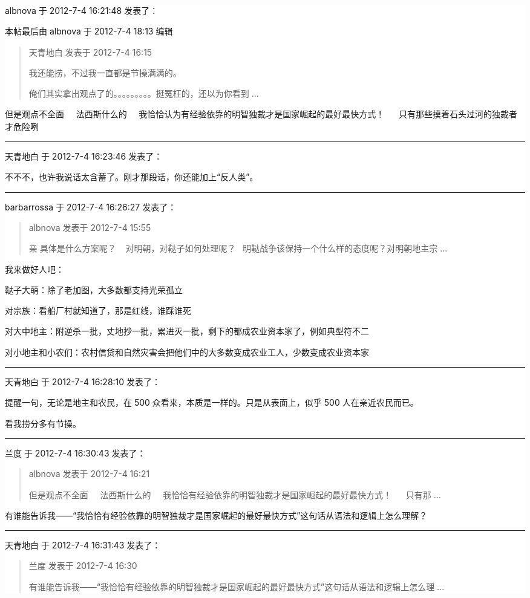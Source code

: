 albnova 于 2012-7-4 16:21:48 发表了：

本帖最后由 albnova 于 2012-7-4 18:13 编辑

> 天青地白 发表于 2012-7-4 16:15
>
> 我还能捞，不过我一直都是节操满满的。
>
> 俺们其实拿出观点了的。。。。。。。。。挺冤枉的，还以为你看到 ...

但是观点不全面     法西斯什么的     我恰恰认为有经验依靠的明智独裁才是国家崛起的最好最快方式！      只有那些摸着石头过河的独裁者才危险咧

---

天青地白 于 2012-7-4 16:23:46 发表了：

不不不，也许我说话太含蓄了。刚才那段话，你还能加上“反人类”。

---

barbarrossa 于 2012-7-4 16:26:27 发表了：

> albnova 发表于 2012-7-4 15:55
>
> 亲 具体是什么方案呢？    对明朝，对鞑子如何处理呢？   明鞑战争该保持一个什么样的态度呢？对明朝地主宗 ...

我来做好人吧：

鞑子大萌：除了老加图，大多数都支持光荣孤立

对宗族：看船厂村就知道了，那是红线，谁踩谁死

对大中地主：附逆杀一批，丈地抄一批，累进灭一批，剩下的都成农业资本家了，例如典型符不二

对小地主和小农们：农村信贷和自然灾害会把他们中的大多数变成农业工人，少数变成农业资本家

---

天青地白 于 2012-7-4 16:28:10 发表了：

提醒一句，无论是地主和农民，在 500 众看来，本质是一样的。只是从表面上，似乎 500 人在亲近农民而已。

看我捞分多有节操。

---

兰度 于 2012-7-4 16:30:43 发表了：

> albnova 发表于 2012-7-4 16:21
>
> 但是观点不全面     法西斯什么的     我恰恰有经验依靠的明智独裁才是国家崛起的最好最快方式！      只有那 ...

有谁能告诉我——“我恰恰有经验依靠的明智独裁才是国家崛起的最好最快方式”这句话从语法和逻辑上怎么理解？

---

天青地白 于 2012-7-4 16:31:43 发表了：

> 兰度 发表于 2012-7-4 16:30
>
> 有谁能告诉我——“我恰恰有经验依靠的明智独裁才是国家崛起的最好最快方式”这句话从语法和逻辑上怎么理 ...
